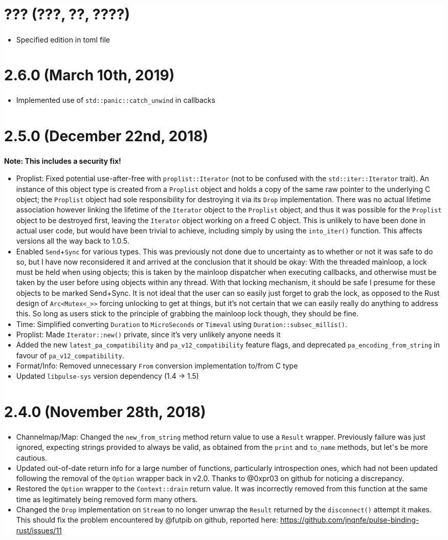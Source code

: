 # ??? (???, ??, ????)

 * Specified edition in toml file

# 2.6.0 (March 10th, 2019)

 * Implemented use of `std::panic::catch_unwind` in callbacks

# 2.5.0 (December 22nd, 2018)

**Note: This includes a security fix!**

 * Proplist: Fixed potential use-after-free with `proplist::Iterator` (not to be confused with the
   `std::iter::Iterator` trait). An instance of this object type is created from a `Proplist` object
   and holds a copy of the same raw pointer to the underlying C object; the `Proplist` object had
   sole responsibility for destroying it via its `Drop` implementation. There was no actual lifetime
   association however linking the lifetime of the `Iterator` object to the `Proplist` object, and
   thus it was possible for the `Proplist` object to be destroyed first, leaving the `Iterator`
   object working on a freed C object. This is unlikely to have been done in actual user code, but
   would have been trivial to achieve, including simply by using the `into_iter()` function. This
   affects versions all the way back to 1.0.5.
 * Enabled `Send`+`Sync` for various types.
   This was previously not done due to uncertainty as to whether or not it was safe to do so, but I
   have now reconsidered it and arrived at the conclusion that it should be okay: With the threaded
   mainloop, a lock must be held when using objects; this is taken by the mainloop dispatcher when
   executing callbacks, and otherwise must be taken by the user before using objects within any
   thread. With that locking mechanism, it should be safe I presume for these objects to be marked
   Send+Sync. It is not ideal that the user can so easily just forget to grab the lock, as opposed
   to the Rust design of `Arc<Mutex<_>>` forcing unlocking to get at things, but it’s not certain
   that we can easily really do anything to address this. So long as users stick to the principle of
   grabbing the mainloop lock though, they should be fine.
 * Time: Simplified converting `Duration` to `MicroSeconds` or `Timeval` using
   `Duration::subsec_millis()`.
 * Proplist: Made `Iterator::new()` private, since it’s very unlikely anyone needs it
 * Added the new `latest_pa_compatibility` and `pa_v12_compatibility` feature flags, and deprecated
   `pa_encoding_from_string` in favour of `pa_v12_compatibility`.
 * Format/Info: Removed unnecessary `From` conversion implementation to/from C type
 * Updated `libpulse-sys` version dependency (1.4 → 1.5)

# 2.4.0 (November 28th, 2018)

 * Channelmap/Map: Changed the `new_from_string` method return value to use a `Result` wrapper.
   Previously failure was just ignored, expecting strings provided to always be valid, as obtained
   from the `print` and `to_name` methods, but let's be more cautious.
 * Updated out-of-date return info for a large number of functions, particularly introspection
   ones, which had not been updated following the removal of the `Option` wrapper back in v2.0.
   Thanks to @0xpr03 on github for noticing a discrepancy.
 * Restored the `Option` wrapper to the `Context::drain` return value. It was incorrectly removed
   from this function at the same time as legitimately being removed form many others.
 * Changed the `Drop` implementation on `Stream` to no longer unwrap the `Result` returned by the
   `disconnect()` attempt it makes. This should fix the problem encountered by @futpib on github,
   reported here: https://github.com/jnqnfe/pulse-binding-rust/issues/11
